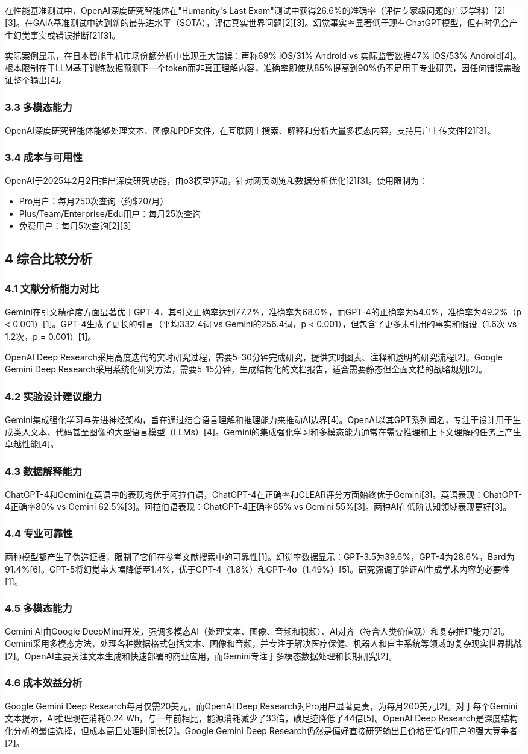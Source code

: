 在性能基准测试中，OpenAI深度研究智能体在"Humanity's Last Exam"测试中获得26.6%的准确率（评估专家级问题的广泛学科）[2][3]。在GAIA基准测试中达到新的最先进水平（SOTA），评估真实世界问题[2][3]。幻觉事实率显著低于现有ChatGPT模型，但有时仍会产生幻觉事实或错误推断[2][3]。

实际案例显示，在日本智能手机市场份额分析中出现重大错误：声称69% iOS/31% Android vs 实际监管数据47% iOS/53% Android[4]。根本限制在于LLM基于训练数据预测下一个token而非真正理解内容，准确率即使从85%提高到90%仍不足用于专业研究，因任何错误需验证整个输出[4]。

### 3.3 多模态能力

OpenAI深度研究智能体能够处理文本、图像和PDF文件，在互联网上搜索、解释和分析大量多模态内容，支持用户上传文件[2][3]。

### 3.4 成本与可用性

OpenAI于2025年2月2日推出深度研究功能，由o3模型驱动，针对网页浏览和数据分析优化[2][3]。使用限制为：
- Pro用户：每月250次查询（约$20/月）
- Plus/Team/Enterprise/Edu用户：每月25次查询
- 免费用户：每月5次查询[2][3]

## 4 综合比较分析

### 4.1 文献分析能力对比

Gemini在引文精确度方面显著优于GPT-4，其引文正确率达到77.2%，准确率为68.0%，而GPT-4的正确率为54.0%，准确率为49.2%（p < 0.001）[1]。GPT-4生成了更长的引言（平均332.4词 vs Gemini的256.4词，p < 0.001），但包含了更多未引用的事实和假设（1.6次 vs 1.2次，p = 0.001）[1]。

OpenAI Deep Research采用高度迭代的实时研究过程，需要5-30分钟完成研究，提供实时图表、注释和透明的研究流程[2]。Google Gemini Deep Research采用系统化研究方法，需要5-15分钟，生成结构化的文档报告，适合需要静态但全面文档的战略规划[2]。

### 4.2 实验设计建议能力

Gemini集成强化学习与先进神经架构，旨在通过结合语言理解和推理能力来推动AI边界[4]。OpenAI以其GPT系列闻名，专注于设计用于生成类人文本、代码甚至图像的大型语言模型（LLMs）[4]。Gemini的集成强化学习和多模态能力通常在需要推理和上下文理解的任务上产生卓越性能[4]。

### 4.3 数据解释能力

ChatGPT-4和Gemini在英语中的表现均优于阿拉伯语，ChatGPT-4在正确率和CLEAR评分方面始终优于Gemini[3]。英语表现：ChatGPT-4正确率80% vs Gemini 62.5%[3]。阿拉伯语表现：ChatGPT-4正确率65% vs Gemini 55%[3]。两种AI在低阶认知领域表现更好[3]。

### 4.4 专业可靠性

两种模型都产生了伪造证据，限制了它们在参考文献搜索中的可靠性[1]。幻觉率数据显示：GPT-3.5为39.6%，GPT-4为28.6%，Bard为91.4%[6]。GPT-5将幻觉率大幅降低至1.4%，优于GPT-4（1.8%）和GPT-4o（1.49%）[5]。研究强调了验证AI生成学术内容的必要性[1]。

### 4.5 多模态能力

Gemini AI由Google DeepMind开发，强调多模态AI（处理文本、图像、音频和视频）、AI对齐（符合人类价值观）和复杂推理能力[2]。Gemini采用多模态方法，处理各种数据格式包括文本、图像和音频，并专注于解决医疗保健、机器人和自主系统等领域的复杂现实世界挑战[2]。OpenAI主要关注文本生成和快速部署的商业应用，而Gemini专注于多模态数据处理和长期研究[2]。

### 4.6 成本效益分析

Google Gemini Deep Research每月仅需20美元，而OpenAI Deep Research对Pro用户显著更贵，为每月200美元[2]。对于每个Gemini文本提示，AI推理现在消耗0.24 Wh，与一年前相比，能源消耗减少了33倍，碳足迹降低了44倍[5]。OpenAI Deep Research是深度结构化分析的最佳选择，但成本高且处理时间长[2]。Google Gemini Deep Research仍然是偏好直接研究输出且价格更低的用户的强大竞争者[2]。

